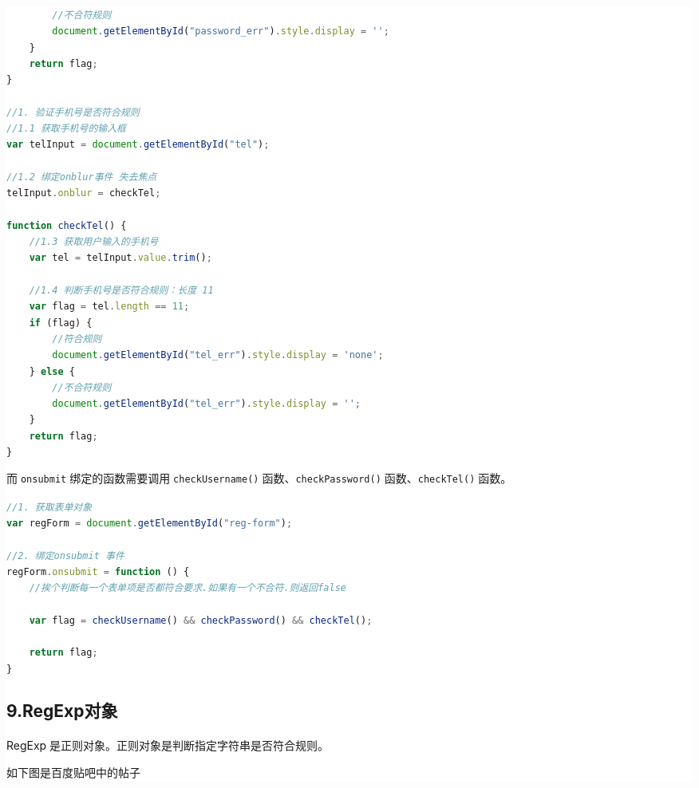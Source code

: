 ```js
        //不合符规则
        document.getElementById("password_err").style.display = '';
    }
    return flag;
}

//1. 验证手机号是否符合规则
//1.1 获取手机号的输入框
var telInput = document.getElementById("tel");

//1.2 绑定onblur事件 失去焦点
telInput.onblur = checkTel;

function checkTel() {
    //1.3 获取用户输入的手机号
    var tel = telInput.value.trim();

    //1.4 判断手机号是否符合规则：长度 11
    var flag = tel.length == 11;
    if (flag) {
        //符合规则
        document.getElementById("tel_err").style.display = 'none';
    } else {
        //不合符规则
        document.getElementById("tel_err").style.display = '';
    }
    return flag;
}
```

而 `onsubmit` 绑定的函数需要调用 `checkUsername()` 函数、`checkPassword()` 函数、`checkTel()` 函数。

```js
//1. 获取表单对象
var regForm = document.getElementById("reg-form");

//2. 绑定onsubmit 事件
regForm.onsubmit = function () {
    //挨个判断每一个表单项是否都符合要求.如果有一个不合符.则返回false

    var flag = checkUsername() && checkPassword() && checkTel();

    return flag;
}
```

## 9.RegExp对象

RegExp 是正则对象。正则对象是判断指定字符串是否符合规则。

如下图是百度贴吧中的帖子
